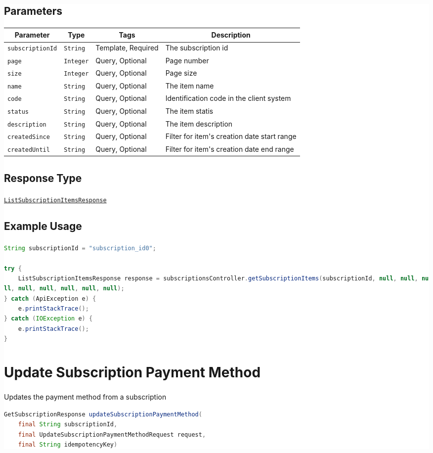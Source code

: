 ## Parameters

| Parameter | Type | Tags | Description |
|  --- | --- | --- | --- |
| `subscriptionId` | `String` | Template, Required | The subscription id |
| `page` | `Integer` | Query, Optional | Page number |
| `size` | `Integer` | Query, Optional | Page size |
| `name` | `String` | Query, Optional | The item name |
| `code` | `String` | Query, Optional | Identification code in the client system |
| `status` | `String` | Query, Optional | The item statis |
| `description` | `String` | Query, Optional | The item description |
| `createdSince` | `String` | Query, Optional | Filter for item's creation date start range |
| `createdUntil` | `String` | Query, Optional | Filter for item's creation date end range |

## Response Type

[`ListSubscriptionItemsResponse`](../../doc/models/list-subscription-items-response.md)

## Example Usage

```java
String subscriptionId = "subscription_id0";

try {
    ListSubscriptionItemsResponse response = subscriptionsController.getSubscriptionItems(subscriptionId, null, null, null, null, null, null, null, null);
} catch (ApiException e) {
    e.printStackTrace();
} catch (IOException e) {
    e.printStackTrace();
}
```


# Update Subscription Payment Method

Updates the payment method from a subscription

```java
GetSubscriptionResponse updateSubscriptionPaymentMethod(
    final String subscriptionId,
    final UpdateSubscriptionPaymentMethodRequest request,
    final String idempotencyKey)
```
